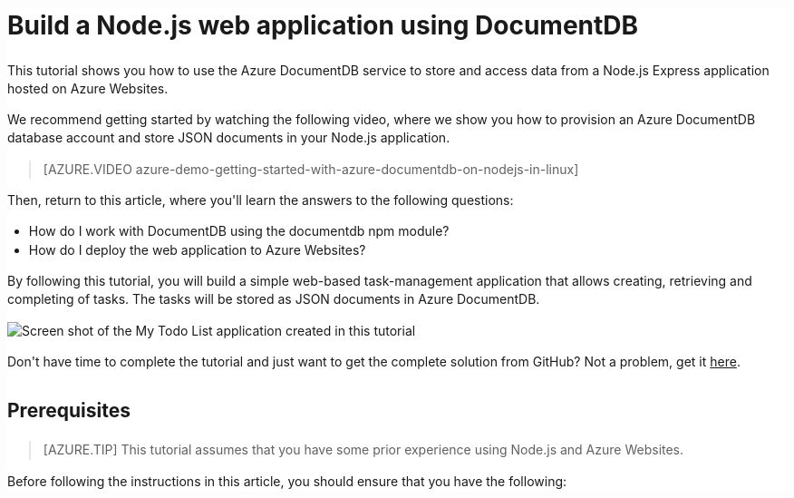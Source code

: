 <properties 
	pageTitle="Build a Node.js web application using DocumentDB | Microsoft Azure" 
	description="Learn how to use Microsoft Azure DocumentDB to store and access data from a Node.js Express web application hosted on Azure Websites." 
	services="documentdb" 
	documentationCenter="nodejs" 
	authors="ryancrawcour" 
	manager="jhubbard" 
	editor="cgronlun"/>

<tags 
	ms.service="documentdb" 
	ms.workload="data-services" 
	ms.tgt_pltfrm="na" 
	ms.devlang="nodejs" 
	ms.topic="hero-article" 
	ms.date="07/24/2015" 
	ms.author="ryancraw"/>

# <a name="_Toc395783175"></a>Build a Node.js web application using DocumentDB

This tutorial shows you how to use the Azure DocumentDB service to store and access data from a Node.js Express application hosted on Azure Websites.

We recommend getting started by watching the following video, where we show you how to provision an Azure DocumentDB database account and store JSON documents in your Node.js application. 

> [AZURE.VIDEO azure-demo-getting-started-with-azure-documentdb-on-nodejs-in-linux]

Then, return to this article, where you'll learn the answers to the following questions:

- How do I work with DocumentDB using the documentdb npm module?
- How do I deploy the web application to Azure Websites?

By following this tutorial, you will build a simple web-based
task-management application that allows creating, retrieving and
completing of tasks. The tasks will be stored as JSON documents in Azure
DocumentDB.

![Screen shot of the My Todo List application created in this tutorial](./media/documentdb-nodejs-application/image1.png)

Don't have time to complete the tutorial and just want to get the complete solution from GitHub? Not a problem, get it [here](https://github.com/Azure/azure-documentdb-node/tree/master/tutorial/todo).

## <a name="_Toc395783176"></a>Prerequisites

> [AZURE.TIP] This tutorial assumes that you have some prior experience using Node.js and Azure Websites.

Before following the instructions in this article, you should ensure
that you have the following:


  [Node.js]: http://nodejs.org/
  [Git]: http://git-scm.com/